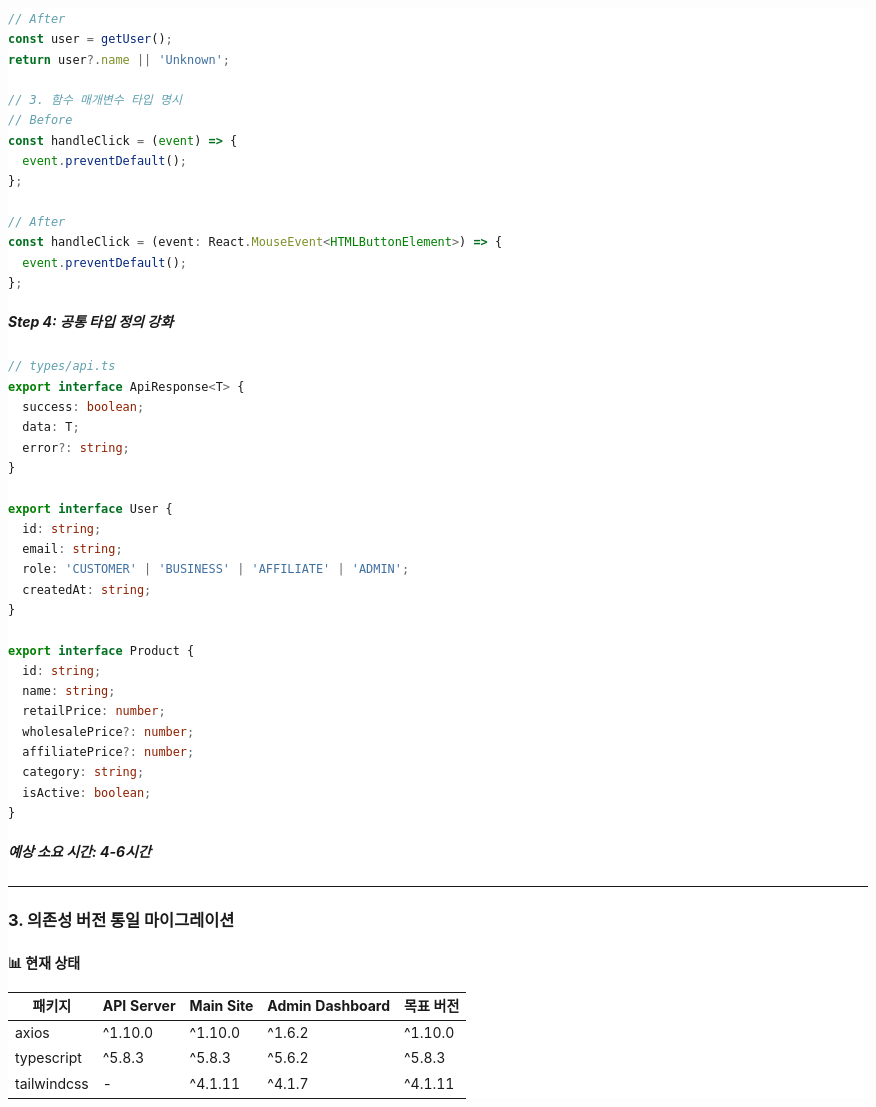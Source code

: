 ```typescript
// After
const user = getUser();
return user?.name || 'Unknown';

// 3. 함수 매개변수 타입 명시
// Before
const handleClick = (event) => {
  event.preventDefault();
};

// After
const handleClick = (event: React.MouseEvent<HTMLButtonElement>) => {
  event.preventDefault();
};
```

##### **Step 4: 공통 타입 정의 강화**
```typescript
// types/api.ts
export interface ApiResponse<T> {
  success: boolean;
  data: T;
  error?: string;
}

export interface User {
  id: string;
  email: string;
  role: 'CUSTOMER' | 'BUSINESS' | 'AFFILIATE' | 'ADMIN';
  createdAt: string;
}

export interface Product {
  id: string;
  name: string;
  retailPrice: number;
  wholesalePrice?: number;
  affiliatePrice?: number;
  category: string;
  isActive: boolean;
}
```

##### **예상 소요 시간**: 4-6시간

---

### **3. 의존성 버전 통일 마이그레이션**

#### **📊 현재 상태**
| 패키지 | API Server | Main Site | Admin Dashboard | 목표 버전 |
|--------|------------|-----------|-----------------|-----------|
| axios | ^1.10.0 | ^1.10.0 | ^1.6.2 | ^1.10.0 |
| typescript | ^5.8.3 | ^5.8.3 | ^5.6.2 | ^5.8.3 |
| tailwindcss | - | ^4.1.11 | ^4.1.7 | ^4.1.11 |
